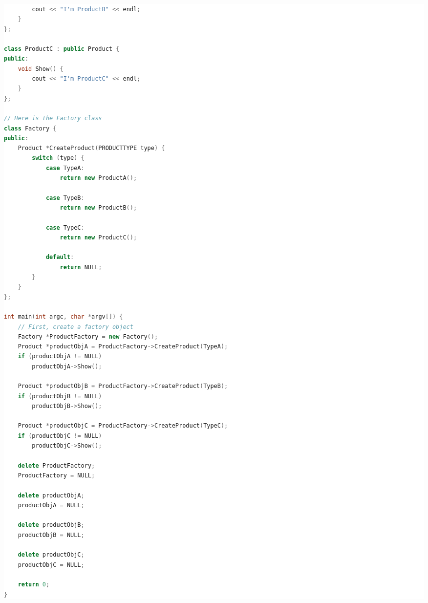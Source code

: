 ```c++
        cout << "I'm ProductB" << endl;
    }
};

class ProductC : public Product {
public:
    void Show() {
        cout << "I'm ProductC" << endl;
    }
};

// Here is the Factory class
class Factory {
public:
    Product *CreateProduct(PRODUCTTYPE type) {
        switch (type) {
            case TypeA:
                return new ProductA();

            case TypeB:
                return new ProductB();

            case TypeC:
                return new ProductC();

            default:
                return NULL;
        }
    }
};

int main(int argc, char *argv[]) {
    // First, create a factory object
    Factory *ProductFactory = new Factory();
    Product *productObjA = ProductFactory->CreateProduct(TypeA);
    if (productObjA != NULL)
        productObjA->Show();

    Product *productObjB = ProductFactory->CreateProduct(TypeB);
    if (productObjB != NULL)
        productObjB->Show();

    Product *productObjC = ProductFactory->CreateProduct(TypeC);
    if (productObjC != NULL)
        productObjC->Show();

    delete ProductFactory;
    ProductFactory = NULL;

    delete productObjA;
    productObjA = NULL;

    delete productObjB;
    productObjB = NULL;

    delete productObjC;
    productObjC = NULL;

    return 0;
}
```
